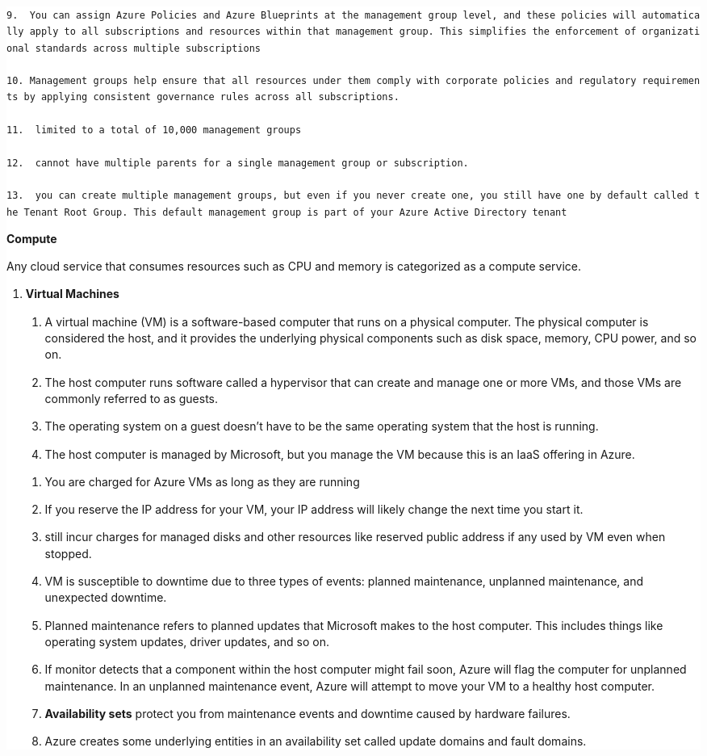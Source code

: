     9.  You can assign Azure Policies and Azure Blueprints at the management group level, and these policies will automatically apply to all subscriptions and resources within that management group. This simplifies the enforcement of organizational standards across multiple subscriptions

    10. Management groups help ensure that all resources under them comply with corporate policies and regulatory requirements by applying consistent governance rules across all subscriptions.

    11.  limited to a total of 10,000 management groups

    12.  cannot have multiple parents for a single management group or subscription.

    13.  you can create multiple management groups, but even if you never create one, you still have one by default called the Tenant Root Group. This default management group is part of your Azure Active Directory tenant


**Compute**

Any cloud service that consumes resources such as CPU and memory is categorized as a compute service.

1.  **Virtual Machines**

    1.  A virtual machine (VM) is a software-based computer that runs on a physical computer. The physical computer is considered the host, and it provides the underlying physical components such as disk space, memory, CPU power, and so on.

    2.  The host computer runs software called a hypervisor that can create and manage one or more VMs, and those VMs are commonly referred to as guests.

    3.  The operating system on a guest doesn’t have to be the same operating system that the host is running.

    4.  The host computer is managed by Microsoft, but you manage the VM because this is an IaaS offering in Azure.

    <!-- -->

    1.  You are charged for Azure VMs as long as they are running

    2.  If you reserve the IP address for your VM, your IP address will likely change the next time you start it.

    3.  still incur charges for managed disks and other resources like reserved public address if any used by VM even when stopped.

    4.  VM is susceptible to downtime due to three types of events: planned maintenance, unplanned maintenance, and unexpected downtime.

    5.  Planned maintenance refers to planned updates that Microsoft makes to the host computer. This includes things like operating system updates, driver updates, and so on.

    6.  If monitor detects that a component within the host computer might fail soon, Azure will flag the computer for unplanned maintenance. In an unplanned maintenance event, Azure will attempt to move your VM to a healthy host computer.

    7.  **Availability sets** protect you from maintenance events and downtime caused by hardware failures.

    8.  Azure creates some underlying entities in an availability set called update domains and fault domains.
